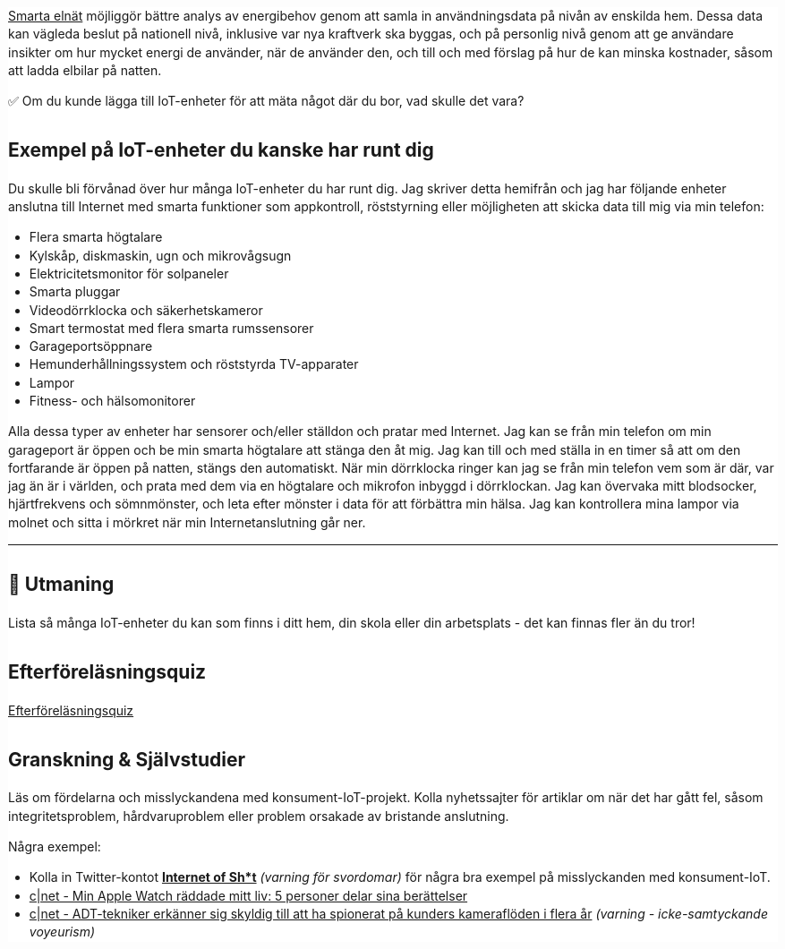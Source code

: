 [Smarta elnät](https://wikipedia.org/wiki/Smart_grid) möjliggör bättre analys av energibehov genom att samla in användningsdata på nivån av enskilda hem. Dessa data kan vägleda beslut på nationell nivå, inklusive var nya kraftverk ska byggas, och på personlig nivå genom att ge användare insikter om hur mycket energi de använder, när de använder den, och till och med förslag på hur de kan minska kostnader, såsom att ladda elbilar på natten.

✅ Om du kunde lägga till IoT-enheter för att mäta något där du bor, vad skulle det vara?

## Exempel på IoT-enheter du kanske har runt dig

Du skulle bli förvånad över hur många IoT-enheter du har runt dig. Jag skriver detta hemifrån och jag har följande enheter anslutna till Internet med smarta funktioner som appkontroll, röststyrning eller möjligheten att skicka data till mig via min telefon:

* Flera smarta högtalare
* Kylskåp, diskmaskin, ugn och mikrovågsugn
* Elektricitetsmonitor för solpaneler
* Smarta pluggar
* Videodörrklocka och säkerhetskameror
* Smart termostat med flera smarta rumssensorer
* Garageportsöppnare
* Hemunderhållningssystem och röststyrda TV-apparater
* Lampor
* Fitness- och hälsomonitorer

Alla dessa typer av enheter har sensorer och/eller ställdon och pratar med Internet. Jag kan se från min telefon om min garageport är öppen och be min smarta högtalare att stänga den åt mig. Jag kan till och med ställa in en timer så att om den fortfarande är öppen på natten, stängs den automatiskt. När min dörrklocka ringer kan jag se från min telefon vem som är där, var jag än är i världen, och prata med dem via en högtalare och mikrofon inbyggd i dörrklockan. Jag kan övervaka mitt blodsocker, hjärtfrekvens och sömnmönster, och leta efter mönster i data för att förbättra min hälsa. Jag kan kontrollera mina lampor via molnet och sitta i mörkret när min Internetanslutning går ner.

---

## 🚀 Utmaning

Lista så många IoT-enheter du kan som finns i ditt hem, din skola eller din arbetsplats - det kan finnas fler än du tror!

## Efterföreläsningsquiz

[Efterföreläsningsquiz](https://black-meadow-040d15503.1.azurestaticapps.net/quiz/2)

## Granskning & Självstudier

Läs om fördelarna och misslyckandena med konsument-IoT-projekt. Kolla nyhetssajter för artiklar om när det har gått fel, såsom integritetsproblem, hårdvaruproblem eller problem orsakade av bristande anslutning.

Några exempel:

* Kolla in Twitter-kontot **[Internet of Sh*t](https://twitter.com/internetofshit)** *(varning för svordomar)* för några bra exempel på misslyckanden med konsument-IoT.
* [c|net - Min Apple Watch räddade mitt liv: 5 personer delar sina berättelser](https://www.cnet.com/news/apple-watch-lifesaving-health-features-read-5-peoples-stories/)
* [c|net - ADT-tekniker erkänner sig skyldig till att ha spionerat på kunders kameraflöden i flera år](https://www.cnet.com/news/adt-home-security-technician-pleads-guilty-to-spying-on-customer-camera-feeds-for-years/) *(varning - icke-samtyckande voyeurism)*
